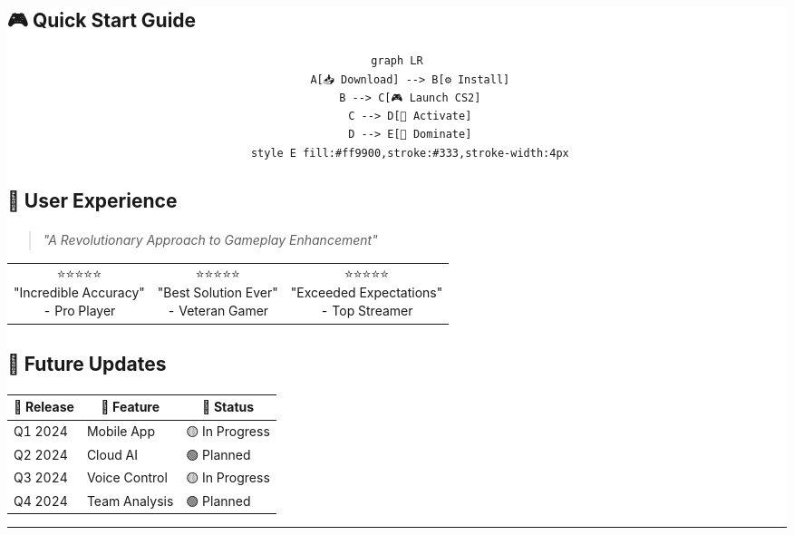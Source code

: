 ## 🎮 Quick Start Guide

<div align="center">

```mermaid
graph LR
    A[📥 Download] --> B[⚙️ Install]
    B --> C[🎮 Launch CS2]
    C --> D[🚀 Activate]
    D --> E[🎯 Dominate]
    style E fill:#ff9900,stroke:#333,stroke-width:4px
```

</div>

## 🌟 User Experience

> *"A Revolutionary Approach to Gameplay Enhancement"*

<table>
<tr>
<td align="center">
⭐⭐⭐⭐⭐<br/>
"Incredible Accuracy"<br/>
- Pro Player
</td>
<td align="center">
⭐⭐⭐⭐⭐<br/>
"Best Solution Ever"<br/>
- Veteran Gamer
</td>
<td align="center">
⭐⭐⭐⭐⭐<br/>
"Exceeded Expectations"<br/>
- Top Streamer
</td>
</tr>
</table>

## 🔮 Future Updates

| 📅 Release | 🎯 Feature | 📝 Status |
|------------|-----------|-----------|
| Q1 2024 | Mobile App | 🟡 In Progress |
| Q2 2024 | Cloud AI | 🟢 Planned |
| Q3 2024 | Voice Control | 🟡 In Progress |
| Q4 2024 | Team Analysis | 🟢 Planned |

---
